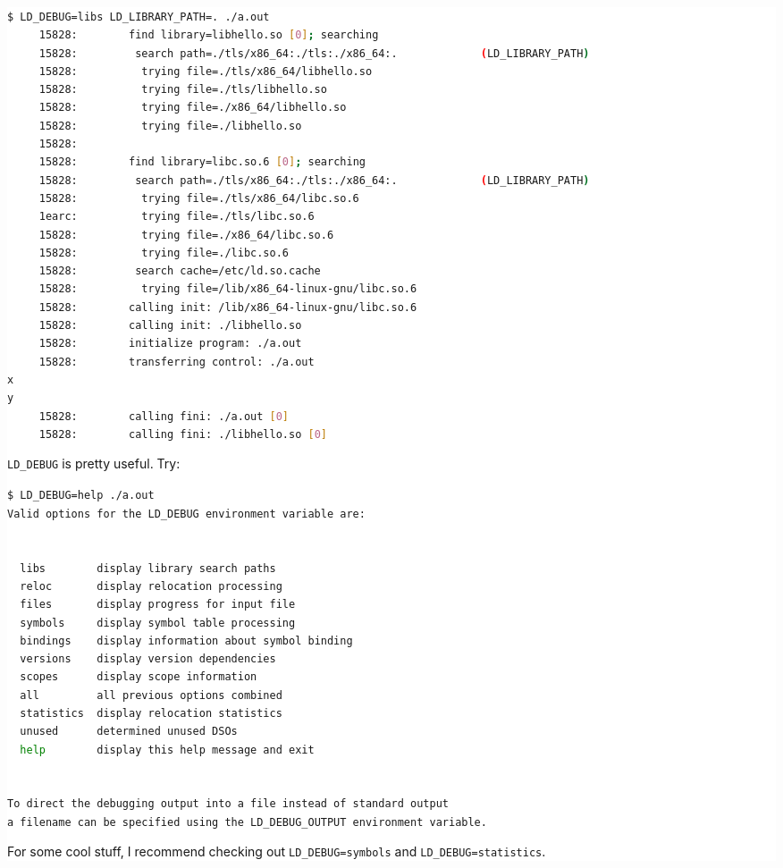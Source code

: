 ```sh
$ LD_DEBUG=libs LD_LIBRARY_PATH=. ./a.out
     15828:        find library=libhello.so [0]; searching
     15828:         search path=./tls/x86_64:./tls:./x86_64:.             (LD_LIBRARY_PATH)
     15828:          trying file=./tls/x86_64/libhello.so
     15828:          trying file=./tls/libhello.so
     15828:          trying file=./x86_64/libhello.so
     15828:          trying file=./libhello.so
     15828:
     15828:        find library=libc.so.6 [0]; searching
     15828:         search path=./tls/x86_64:./tls:./x86_64:.             (LD_LIBRARY_PATH)
     15828:          trying file=./tls/x86_64/libc.so.6
     1earc:          trying file=./tls/libc.so.6
     15828:          trying file=./x86_64/libc.so.6
     15828:          trying file=./libc.so.6
     15828:         search cache=/etc/ld.so.cache
     15828:          trying file=/lib/x86_64-linux-gnu/libc.so.6
     15828:        calling init: /lib/x86_64-linux-gnu/libc.so.6
     15828:        calling init: ./libhello.so
     15828:        initialize program: ./a.out
     15828:        transferring control: ./a.out
x
y
     15828:        calling fini: ./a.out [0]
     15828:        calling fini: ./libhello.so [0]
```

`LD_DEBUG` is pretty useful.  Try:

```sh
$ LD_DEBUG=help ./a.out
Valid options for the LD_DEBUG environment variable are:


  libs        display library search paths
  reloc       display relocation processing
  files       display progress for input file
  symbols     display symbol table processing
  bindings    display information about symbol binding
  versions    display version dependencies
  scopes      display scope information
  all         all previous options combined
  statistics  display relocation statistics
  unused      determined unused DSOs
  help        display this help message and exit


To direct the debugging output into a file instead of standard output
a filename can be specified using the LD_DEBUG_OUTPUT environment variable.
```
For some cool stuff, I recommend checking out `LD_DEBUG=symbols` and
`LD_DEBUG=statistics`.
